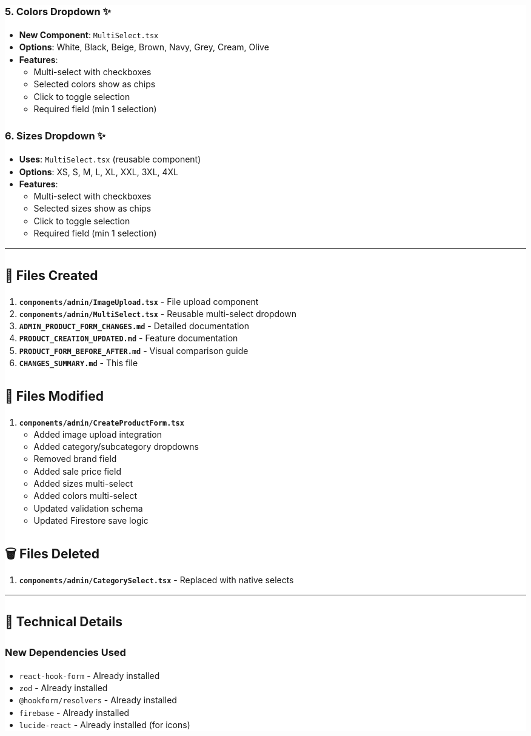 ### 5. Colors Dropdown ✨
- **New Component**: `MultiSelect.tsx`
- **Options**: White, Black, Beige, Brown, Navy, Grey, Cream, Olive
- **Features**:
  - Multi-select with checkboxes
  - Selected colors show as chips
  - Click to toggle selection
  - Required field (min 1 selection)

### 6. Sizes Dropdown ✨
- **Uses**: `MultiSelect.tsx` (reusable component)
- **Options**: XS, S, M, L, XL, XXL, 3XL, 4XL
- **Features**:
  - Multi-select with checkboxes
  - Selected sizes show as chips
  - Click to toggle selection
  - Required field (min 1 selection)

---

## 📁 Files Created

1. **`components/admin/ImageUpload.tsx`** - File upload component
2. **`components/admin/MultiSelect.tsx`** - Reusable multi-select dropdown
3. **`ADMIN_PRODUCT_FORM_CHANGES.md`** - Detailed documentation
4. **`PRODUCT_CREATION_UPDATED.md`** - Feature documentation
5. **`PRODUCT_FORM_BEFORE_AFTER.md`** - Visual comparison guide
6. **`CHANGES_SUMMARY.md`** - This file

## 📝 Files Modified

1. **`components/admin/CreateProductForm.tsx`**
   - Added image upload integration
   - Added category/subcategory dropdowns
   - Removed brand field
   - Added sale price field
   - Added sizes multi-select
   - Added colors multi-select
   - Updated validation schema
   - Updated Firestore save logic

## 🗑️ Files Deleted

1. **`components/admin/CategorySelect.tsx`** - Replaced with native selects

---

## 🔧 Technical Details

### New Dependencies Used
- `react-hook-form` - Already installed
- `zod` - Already installed
- `@hookform/resolvers` - Already installed
- `firebase` - Already installed
- `lucide-react` - Already installed (for icons)
